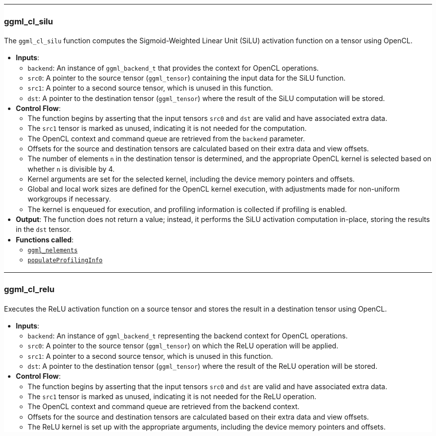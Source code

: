 
---
### ggml\_cl\_silu
The `ggml_cl_silu` function computes the Sigmoid-Weighted Linear Unit (SiLU) activation function on a tensor using OpenCL.
- **Inputs**:
    - `backend`: An instance of `ggml_backend_t` that provides the context for OpenCL operations.
    - `src0`: A pointer to the source tensor (`ggml_tensor`) containing the input data for the SiLU function.
    - `src1`: A pointer to a second source tensor, which is unused in this function.
    - `dst`: A pointer to the destination tensor (`ggml_tensor`) where the result of the SiLU computation will be stored.
- **Control Flow**:
    - The function begins by asserting that the input tensors `src0` and `dst` are valid and have associated extra data.
    - The `src1` tensor is marked as unused, indicating it is not needed for the computation.
    - The OpenCL context and command queue are retrieved from the `backend` parameter.
    - Offsets for the source and destination tensors are calculated based on their extra data and view offsets.
    - The number of elements `n` in the destination tensor is determined, and the appropriate OpenCL kernel is selected based on whether `n` is divisible by 4.
    - Kernel arguments are set for the selected kernel, including the device memory pointers and offsets.
    - Global and local work sizes are defined for the OpenCL kernel execution, with adjustments made for non-uniform workgroups if necessary.
    - The kernel is enqueued for execution, and profiling information is collected if profiling is enabled.
- **Output**: The function does not return a value; instead, it performs the SiLU activation computation in-place, storing the results in the `dst` tensor.
- **Functions called**:
    - [`ggml_nelements`](../ggml.c.driver.md#ggml_nelements)
    - [`populateProfilingInfo`](#populateProfilingInfo)


---
### ggml\_cl\_relu
Executes the ReLU activation function on a source tensor and stores the result in a destination tensor using OpenCL.
- **Inputs**:
    - `backend`: An instance of `ggml_backend_t` representing the backend context for OpenCL operations.
    - `src0`: A pointer to the source tensor (`ggml_tensor`) on which the ReLU operation will be applied.
    - `src1`: A pointer to a second source tensor, which is unused in this function.
    - `dst`: A pointer to the destination tensor (`ggml_tensor`) where the result of the ReLU operation will be stored.
- **Control Flow**:
    - The function begins by asserting that the input tensors `src0` and `dst` are valid and have associated extra data.
    - The `src1` tensor is marked as unused, indicating it is not needed for the ReLU operation.
    - The OpenCL context and command queue are retrieved from the backend context.
    - Offsets for the source and destination tensors are calculated based on their extra data and view offsets.
    - The ReLU kernel is set up with the appropriate arguments, including the device memory pointers and offsets.
